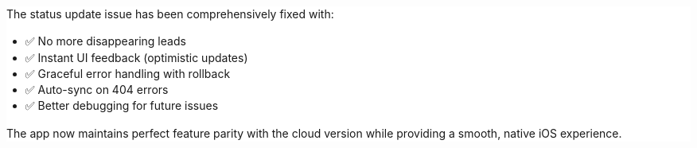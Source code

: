 The status update issue has been comprehensively fixed with:
- ✅ No more disappearing leads
- ✅ Instant UI feedback (optimistic updates)
- ✅ Graceful error handling with rollback
- ✅ Auto-sync on 404 errors
- ✅ Better debugging for future issues

The app now maintains perfect feature parity with the cloud version while providing a smooth, native iOS experience.

